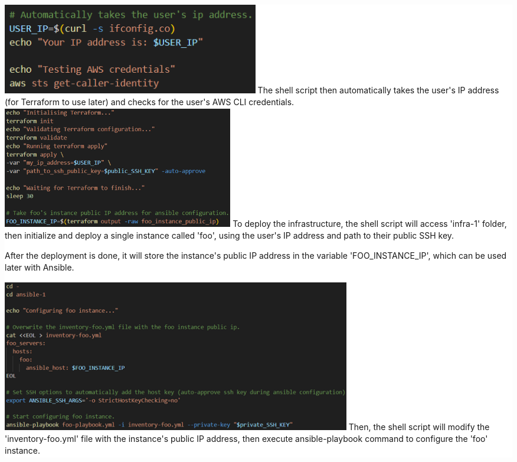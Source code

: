 
<img src="/img/sectionA-shell2.png" style="height: 150px;"/>
The shell script then automatically takes the user's IP address (for Terraform to use later) and checks for the user's AWS CLI credentials.


<img src="/img/sectionA-shell3.png" style="height: 200px;"/>
To deploy the infrastructure, the shell script will access 'infra-1' folder, then initialize and deploy a single instance called 'foo', using the user's IP address and path to their public SSH key.



After the deployment is done, it will store the instance's public IP address in the variable 'FOO_INSTANCE_IP', which can be used later with Ansible.


<img src="/img/sectionA-shell4.png" style="height: 250px;"/>
Then, the shell script will modify the 'inventory-foo.yml' file with the instance's public IP address, then execute ansible-playbook command to configure the 'foo' instance.
